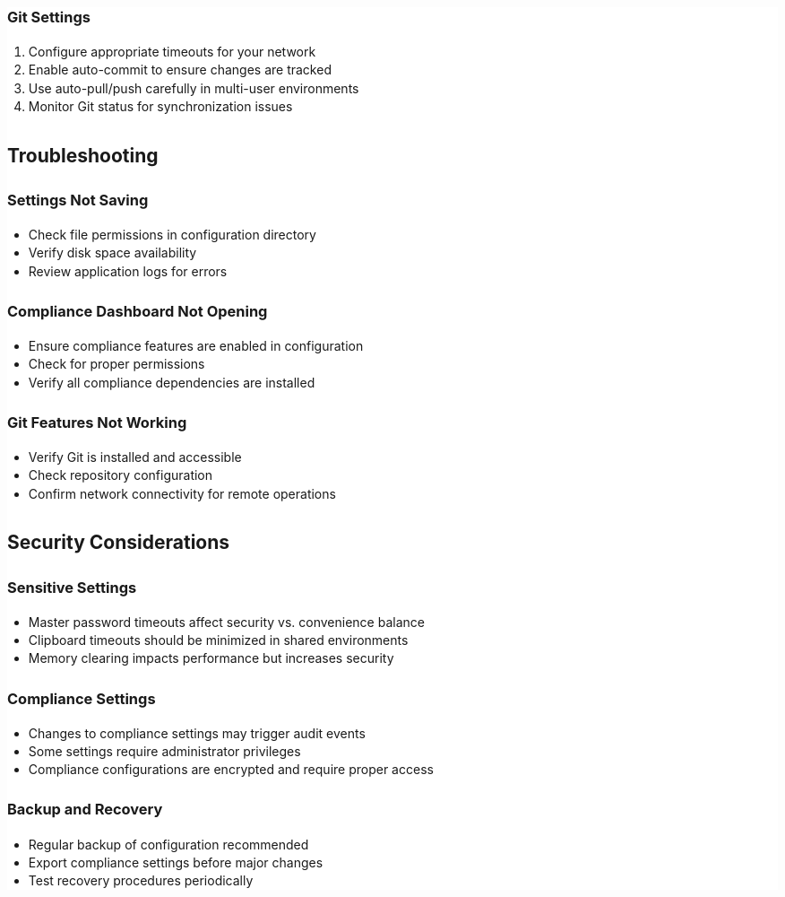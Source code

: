 ### Git Settings
1. Configure appropriate timeouts for your network
2. Enable auto-commit to ensure changes are tracked
3. Use auto-pull/push carefully in multi-user environments
4. Monitor Git status for synchronization issues

## Troubleshooting

### Settings Not Saving
- Check file permissions in configuration directory
- Verify disk space availability
- Review application logs for errors

### Compliance Dashboard Not Opening
- Ensure compliance features are enabled in configuration
- Check for proper permissions
- Verify all compliance dependencies are installed

### Git Features Not Working
- Verify Git is installed and accessible
- Check repository configuration
- Confirm network connectivity for remote operations

## Security Considerations

### Sensitive Settings
- Master password timeouts affect security vs. convenience balance
- Clipboard timeouts should be minimized in shared environments  
- Memory clearing impacts performance but increases security

### Compliance Settings
- Changes to compliance settings may trigger audit events
- Some settings require administrator privileges
- Compliance configurations are encrypted and require proper access

### Backup and Recovery
- Regular backup of configuration recommended
- Export compliance settings before major changes
- Test recovery procedures periodically